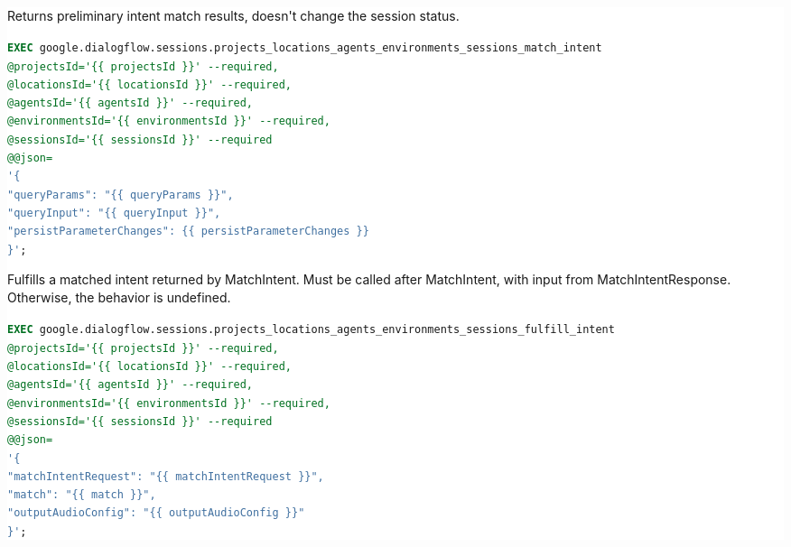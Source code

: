 Returns preliminary intent match results, doesn't change the session status.

```sql
EXEC google.dialogflow.sessions.projects_locations_agents_environments_sessions_match_intent 
@projectsId='{{ projectsId }}' --required, 
@locationsId='{{ locationsId }}' --required, 
@agentsId='{{ agentsId }}' --required, 
@environmentsId='{{ environmentsId }}' --required, 
@sessionsId='{{ sessionsId }}' --required 
@@json=
'{
"queryParams": "{{ queryParams }}", 
"queryInput": "{{ queryInput }}", 
"persistParameterChanges": {{ persistParameterChanges }}
}';
```
</TabItem>
<TabItem value="projects_locations_agents_environments_sessions_fulfill_intent">

Fulfills a matched intent returned by MatchIntent. Must be called after MatchIntent, with input from MatchIntentResponse. Otherwise, the behavior is undefined.

```sql
EXEC google.dialogflow.sessions.projects_locations_agents_environments_sessions_fulfill_intent 
@projectsId='{{ projectsId }}' --required, 
@locationsId='{{ locationsId }}' --required, 
@agentsId='{{ agentsId }}' --required, 
@environmentsId='{{ environmentsId }}' --required, 
@sessionsId='{{ sessionsId }}' --required 
@@json=
'{
"matchIntentRequest": "{{ matchIntentRequest }}", 
"match": "{{ match }}", 
"outputAudioConfig": "{{ outputAudioConfig }}"
}';
```
</TabItem>
</Tabs>
